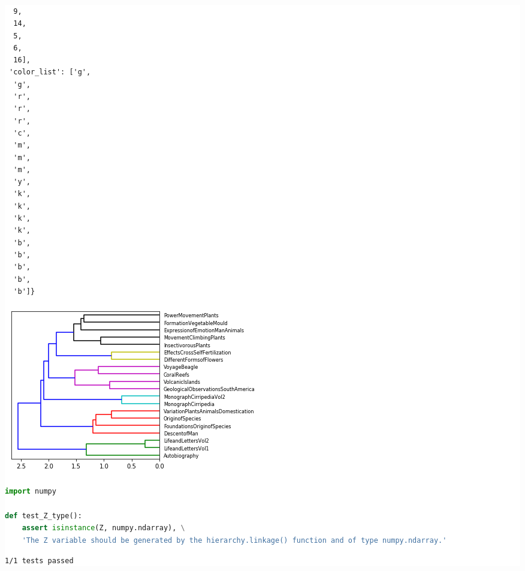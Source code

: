       9,
      14,
      5,
      6,
      16],
     'color_list': ['g',
      'g',
      'r',
      'r',
      'r',
      'c',
      'm',
      'm',
      'm',
      'y',
      'k',
      'k',
      'k',
      'k',
      'b',
      'b',
      'b',
      'b',
      'b']}

![png](images/output_34_1.png)

```python
import numpy

def test_Z_type():
    assert isinstance(Z, numpy.ndarray), \
    'The Z variable should be generated by the hierarchy.linkage() function and of type numpy.ndarray.'
```

    1/1 tests passed
